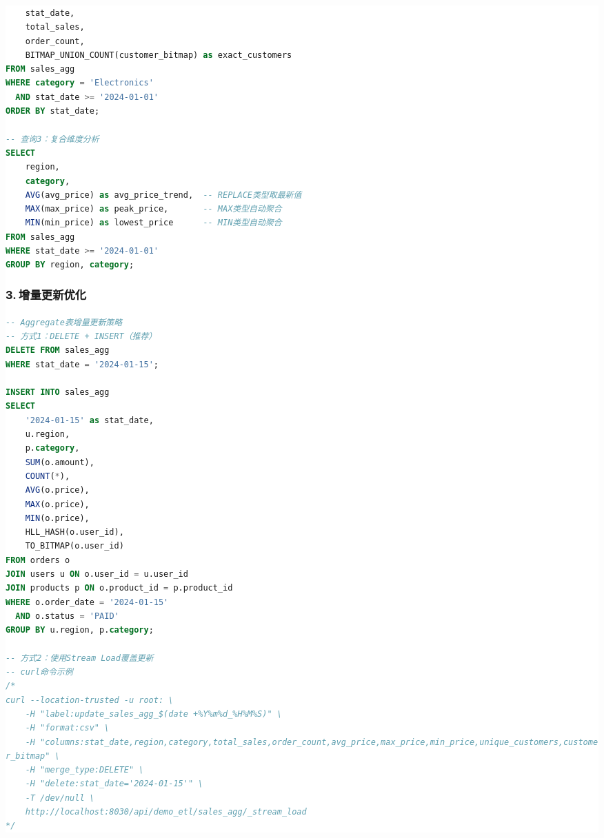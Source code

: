 ```sql
    stat_date,
    total_sales,
    order_count,
    BITMAP_UNION_COUNT(customer_bitmap) as exact_customers
FROM sales_agg
WHERE category = 'Electronics'
  AND stat_date >= '2024-01-01'
ORDER BY stat_date;

-- 查询3：复合维度分析
SELECT 
    region,
    category, 
    AVG(avg_price) as avg_price_trend,  -- REPLACE类型取最新值
    MAX(max_price) as peak_price,       -- MAX类型自动聚合
    MIN(min_price) as lowest_price      -- MIN类型自动聚合
FROM sales_agg
WHERE stat_date >= '2024-01-01'
GROUP BY region, category;
```

### 3. 增量更新优化

```sql
-- Aggregate表增量更新策略
-- 方式1：DELETE + INSERT（推荐）
DELETE FROM sales_agg 
WHERE stat_date = '2024-01-15';

INSERT INTO sales_agg 
SELECT 
    '2024-01-15' as stat_date,
    u.region,
    p.category,
    SUM(o.amount),
    COUNT(*),
    AVG(o.price),
    MAX(o.price),
    MIN(o.price),
    HLL_HASH(o.user_id),
    TO_BITMAP(o.user_id)
FROM orders o
JOIN users u ON o.user_id = u.user_id  
JOIN products p ON o.product_id = p.product_id
WHERE o.order_date = '2024-01-15'
  AND o.status = 'PAID'
GROUP BY u.region, p.category;

-- 方式2：使用Stream Load覆盖更新
-- curl命令示例
/*
curl --location-trusted -u root: \
    -H "label:update_sales_agg_$(date +%Y%m%d_%H%M%S)" \
    -H "format:csv" \
    -H "columns:stat_date,region,category,total_sales,order_count,avg_price,max_price,min_price,unique_customers,customer_bitmap" \
    -H "merge_type:DELETE" \
    -H "delete:stat_date='2024-01-15'" \
    -T /dev/null \
    http://localhost:8030/api/demo_etl/sales_agg/_stream_load
*/
```
